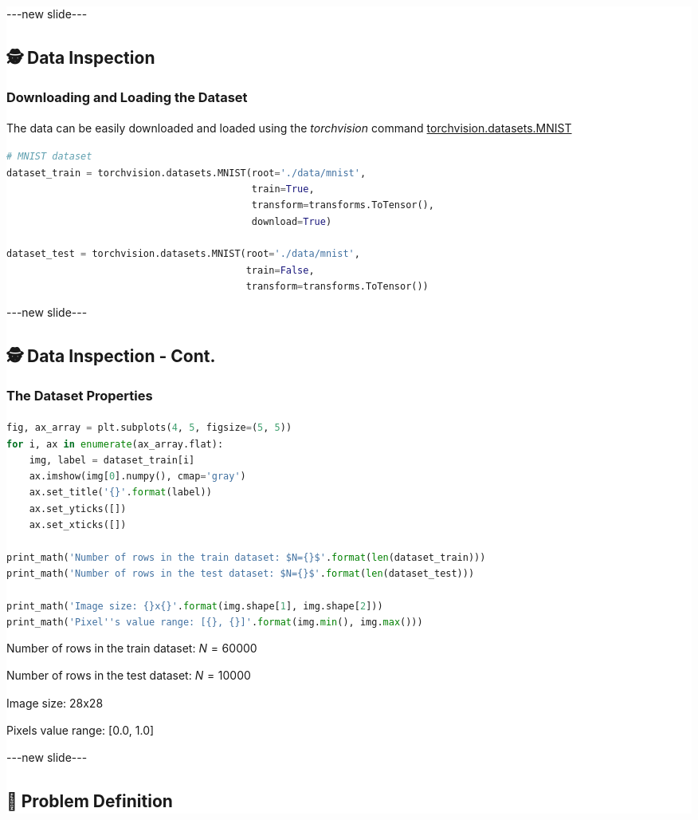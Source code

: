 ---new slide---

## 🕵️ Data Inspection

### Downloading and Loading the Dataset

The data can be easily downloaded and loaded using the *torchvision* command [torchvision.datasets.MNIST](https://pytorch.org/docs/stable/torchvision/datasets.html#mnist)

```python
# MNIST dataset
dataset_train = torchvision.datasets.MNIST(root='./data/mnist',
                                           train=True, 
                                           transform=transforms.ToTensor(),
                                           download=True)

dataset_test = torchvision.datasets.MNIST(root='./data/mnist',
                                          train=False, 
                                          transform=transforms.ToTensor())
```

---new slide---

## 🕵️ Data Inspection - Cont.

### The Dataset Properties


```python
fig, ax_array = plt.subplots(4, 5, figsize=(5, 5))
for i, ax in enumerate(ax_array.flat):
    img, label = dataset_train[i]
    ax.imshow(img[0].numpy(), cmap='gray')
    ax.set_title('{}'.format(label))
    ax.set_yticks([])
    ax.set_xticks([])

print_math('Number of rows in the train dataset: $N={}$'.format(len(dataset_train)))
print_math('Number of rows in the test dataset: $N={}$'.format(len(dataset_test)))

print_math('Image size: {}x{}'.format(img.shape[1], img.shape[2]))
print_math('Pixel''s value range: [{}, {}]'.format(img.min(), img.max()))
```

Number of rows in the train dataset: $N=60000$

Number of rows in the test dataset: $N=10000$

Image size: 28x28

Pixels value range: [0.0, 1.0]

---new slide---

## 📜 Problem Definition
